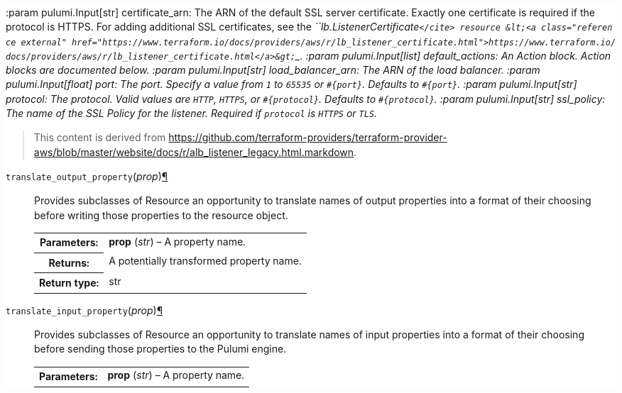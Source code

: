 :param pulumi.Input[str] certificate_arn: The ARN of the default SSL server certificate. Exactly one certificate is required if the protocol is HTTPS. For adding additional SSL certificates, see the <cite>``lb.ListenerCertificate`</cite> resource &lt;<a class="reference external" href="https://www.terraform.io/docs/providers/aws/r/lb_listener_certificate.html">https://www.terraform.io/docs/providers/aws/r/lb_listener_certificate.html</a>&gt;`_.
:param pulumi.Input[list] default_actions: An Action block. Action blocks are documented below.
:param pulumi.Input[str] load_balancer_arn: The ARN of the load balancer.
:param pulumi.Input[float] port: The port. Specify a value from <code class="docutils literal notranslate"><span class="pre">1</span></code> to <code class="docutils literal notranslate"><span class="pre">65535</span></code> or <code class="docutils literal notranslate"><span class="pre">#{port}</span></code>. Defaults to <code class="docutils literal notranslate"><span class="pre">#{port}</span></code>.
:param pulumi.Input[str] protocol: The protocol. Valid values are <code class="docutils literal notranslate"><span class="pre">HTTP</span></code>, <code class="docutils literal notranslate"><span class="pre">HTTPS</span></code>, or <code class="docutils literal notranslate"><span class="pre">#{protocol}</span></code>. Defaults to <code class="docutils literal notranslate"><span class="pre">#{protocol}</span></code>.
:param pulumi.Input[str] ssl_policy: The name of the SSL Policy for the listener. Required if <code class="docutils literal notranslate"><span class="pre">protocol</span></code> is <code class="docutils literal notranslate"><span class="pre">HTTPS</span></code> or <code class="docutils literal notranslate"><span class="pre">TLS</span></code>.</p>
<blockquote>
<div>This content is derived from <a class="reference external" href="https://github.com/terraform-providers/terraform-provider-aws/blob/master/website/docs/r/alb_listener_legacy.html.markdown">https://github.com/terraform-providers/terraform-provider-aws/blob/master/website/docs/r/alb_listener_legacy.html.markdown</a>.</div></blockquote>
</dd></dl>

<dl class="method">
<dt id="pulumi_aws.applicationloadbalancing.Listener.translate_output_property">
<code class="descname">translate_output_property</code><span class="sig-paren">(</span><em>prop</em><span class="sig-paren">)</span><a class="headerlink" href="#pulumi_aws.applicationloadbalancing.Listener.translate_output_property" title="Permalink to this definition">¶</a></dt>
<dd><p>Provides subclasses of Resource an opportunity to translate names of output properties
into a format of their choosing before writing those properties to the resource object.</p>
<table class="docutils field-list" frame="void" rules="none">
<col class="field-name" />
<col class="field-body" />
<tbody valign="top">
<tr class="field-odd field"><th class="field-name">Parameters:</th><td class="field-body"><strong>prop</strong> (<em>str</em>) – A property name.</td>
</tr>
<tr class="field-even field"><th class="field-name">Returns:</th><td class="field-body">A potentially transformed property name.</td>
</tr>
<tr class="field-odd field"><th class="field-name">Return type:</th><td class="field-body">str</td>
</tr>
</tbody>
</table>
</dd></dl>

<dl class="method">
<dt id="pulumi_aws.applicationloadbalancing.Listener.translate_input_property">
<code class="descname">translate_input_property</code><span class="sig-paren">(</span><em>prop</em><span class="sig-paren">)</span><a class="headerlink" href="#pulumi_aws.applicationloadbalancing.Listener.translate_input_property" title="Permalink to this definition">¶</a></dt>
<dd><p>Provides subclasses of Resource an opportunity to translate names of input properties into
a format of their choosing before sending those properties to the Pulumi engine.</p>
<table class="docutils field-list" frame="void" rules="none">
<col class="field-name" />
<col class="field-body" />
<tbody valign="top">
<tr class="field-odd field"><th class="field-name">Parameters:</th><td class="field-body"><strong>prop</strong> (<em>str</em>) – A property name.</td>